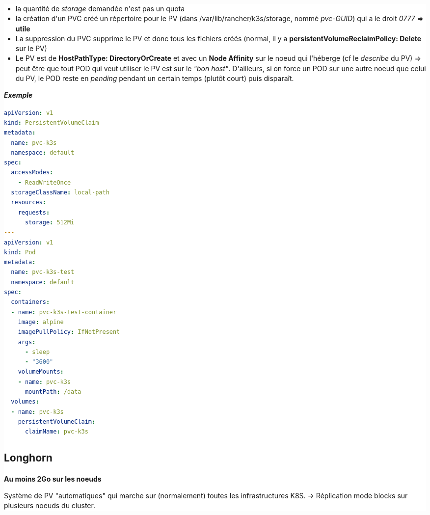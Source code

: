 - la quantité de *storage* demandée n'est pas un quota
- la création d'un PVC créé un répertoire pour le PV (dans /var/lib/rancher/k3s/storage, nommé *pvc-GUID*) qui a le droit *0777* => **utile**
- La suppression du PVC supprime le PV et donc tous les fichiers créés (normal, il y a **persistentVolumeReclaimPolicy: Delete** sur le PV)
- Le PV est de **HostPathType: DirectoryOrCreate** et avec un **Node Affinity** sur le noeud qui l'héberge (cf le *describe* du PV) => peut être que tout POD qui veut utiliser le PV est sur le *"bon host"*. D'ailleurs, si on force un POD sur une autre noeud que celui du PV, le POD reste en *pending* pendant un certain temps (plutôt court) puis disparaît.

***Exemple***
```yaml
apiVersion: v1
kind: PersistentVolumeClaim
metadata:
  name: pvc-k3s
  namespace: default
spec:
  accessModes:
    - ReadWriteOnce
  storageClassName: local-path
  resources:
    requests:
      storage: 512Mi
---
apiVersion: v1
kind: Pod
metadata:
  name: pvc-k3s-test
  namespace: default
spec:
  containers:
  - name: pvc-k3s-test-container
    image: alpine
    imagePullPolicy: IfNotPresent
    args:
      - sleep
      - "3600"
    volumeMounts:
    - name: pvc-k3s
      mountPath: /data
  volumes:
  - name: pvc-k3s
    persistentVolumeClaim:
      claimName: pvc-k3s
```


Longhorn
--------

**Au moins 2Go sur les noeuds**

Système de PV "automatiques" qui marche sur (normalement) toutes les infrastructures K8S. -> Réplication mode blocks sur plusieurs noeuds du cluster.
